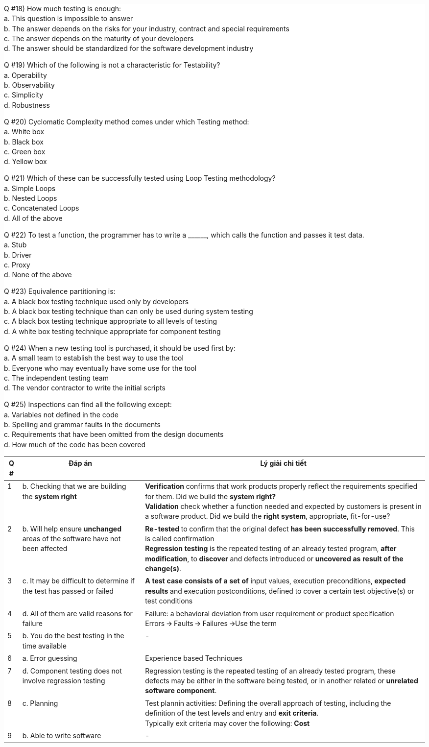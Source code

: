Q #18) How much testing is enough: <br>
a. This question is impossible to answer<br>
b. The answer depends on the risks for your industry, contract and special requirements<br>
c. The answer depends on the maturity of your developers<br>
d. The answer should be standardized for the software development industry<br>

Q #19) Which of the following is not a characteristic for Testability?<br>
a. Operability<br>
b. Observability<br>
c. Simplicity<br>
d. Robustness<br>

Q #20) Cyclomatic Complexity method comes under which Testing method:<br>
a. White box<br>
b. Black box<br>
c. Green box<br>
d. Yellow box<br>

Q #21) Which of these can be successfully tested using Loop Testing methodology?<br>
a. Simple Loops<br>
b. Nested Loops<br>
c. Concatenated Loops<br>
d. All of the above<br>

Q #22) To test a function, the programmer has to write a ______, which calls the function and passes it test data.<br>
a. Stub<br>
b. Driver<br>
c. Proxy<br>
d. None of the above<br>

Q #23) Equivalence partitioning is:<br>
a. A black box testing technique used only by developers<br>
b. A black box testing technique than can only be used during system testing<br>
c. A black box testing technique appropriate to all levels of testing<br>
d. A white box testing technique appropriate for component testing<br>

Q #24) When a new testing tool is purchased, it should be used first by:<br>
a. A small team to establish the best way to use the tool<br>
b. Everyone who may eventually have some use for the tool<br>
c. The independent testing team<br>
d. The vendor contractor to write the initial scripts<br>

Q #25) Inspections can find all the following except:<br>
a. Variables not defined in the code<br>
b. Spelling and grammar faults in the documents<br>
c. Requirements that have been omitted from the design documents<br>
d. How much of the code has been covered<br>



| Q # | Đáp án | Lý giải chi tiết |
| -------- | -------- | -------- |
| 1 | b. Checking that we are building the **system right** | **Verification** confirms that work products properly reflect the requirements specified for them. Did we build the **system right?** <br> **Validation** check whether a function needed and expected by customers is present in a software product. Did we build the **right system**, appropriate, fit-for-use? |
| 2 | b. Will help ensure **unchanged** areas of the software have not been affected | **Re-tested** to confirm that the original defect **has been successfully removed**. This is called confirmation <br> **Regression testing** is the repeated testing of an already tested program, **after modification**, to **discover** and defects introduced or **uncovered as result of the change(s)**.|
| 3 | c. It may be difficult to determine if the test has passed or failed | **A test case consists of a set of** input values, execution preconditions, **expected results** and execution postconditions, defined to cover a certain test objective(s) or test conditions     |
| 4 | d. All of them are valid reasons for failure | Failure: a behavioral deviation from user requirement or product specification <br>	Errors  🡪  Faults  🡪  Failures  🡪Use the term  |
| 5 | b. You do the best testing in the time available | -     |
| 6 | a. Error guessing | Experience based Techniques  |
| 7 | d. Component testing does not involve regression testing | Regression testing is the repeated testing of an already tested program, these defects may be either in the software being tested, or in another related or **unrelated software component**.     |
| 8 | c. Planning | Test plannin activities: Defining the overall approach of testing, including the definition of the test levels and entry and **exit criteria**. <br> Typically exit criteria may cover the following: **Cost**|
| 9 | b. Able to write software | - |